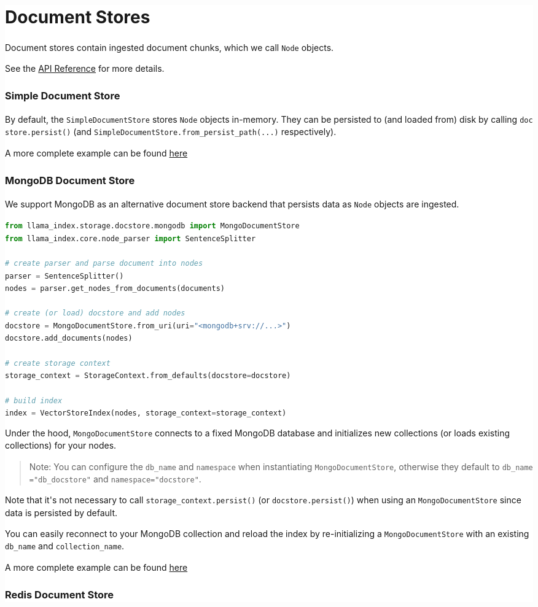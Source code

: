 # Document Stores

Document stores contain ingested document chunks, which we call `Node` objects.

See the [API Reference](../../api_reference/storage/docstore/index.md) for more details.

### Simple Document Store

By default, the `SimpleDocumentStore` stores `Node` objects in-memory.
They can be persisted to (and loaded from) disk by calling `docstore.persist()` (and `SimpleDocumentStore.from_persist_path(...)` respectively).

A more complete example can be found [here](../../examples/docstore/DocstoreDemo.ipynb)

### MongoDB Document Store

We support MongoDB as an alternative document store backend that persists data as `Node` objects are ingested.

```python
from llama_index.storage.docstore.mongodb import MongoDocumentStore
from llama_index.core.node_parser import SentenceSplitter

# create parser and parse document into nodes
parser = SentenceSplitter()
nodes = parser.get_nodes_from_documents(documents)

# create (or load) docstore and add nodes
docstore = MongoDocumentStore.from_uri(uri="<mongodb+srv://...>")
docstore.add_documents(nodes)

# create storage context
storage_context = StorageContext.from_defaults(docstore=docstore)

# build index
index = VectorStoreIndex(nodes, storage_context=storage_context)
```

Under the hood, `MongoDocumentStore` connects to a fixed MongoDB database and initializes new collections (or loads existing collections) for your nodes.

> Note: You can configure the `db_name` and `namespace` when instantiating `MongoDocumentStore`, otherwise they default to `db_name="db_docstore"` and `namespace="docstore"`.

Note that it's not necessary to call `storage_context.persist()` (or `docstore.persist()`) when using an `MongoDocumentStore`
since data is persisted by default.

You can easily reconnect to your MongoDB collection and reload the index by re-initializing a `MongoDocumentStore` with an existing `db_name` and `collection_name`.

A more complete example can be found [here](../../examples/docstore/MongoDocstoreDemo.ipynb)

### Redis Document Store
